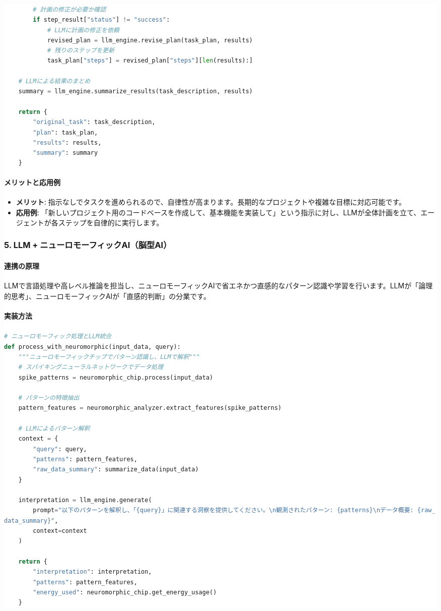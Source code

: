 ```python
        # 計画の修正が必要か確認
        if step_result["status"] != "success":
            # LLMに計画の修正を依頼
            revised_plan = llm_engine.revise_plan(task_plan, results)
            # 残りのステップを更新
            task_plan["steps"] = revised_plan["steps"][len(results):]
    
    # LLMによる結果のまとめ
    summary = llm_engine.summarize_results(task_description, results)
    
    return {
        "original_task": task_description,
        "plan": task_plan,
        "results": results,
        "summary": summary
    }
```

#### メリットと応用例
- **メリット**: 指示なしでタスクを進められるので、自律性が高まります。長期的なプロジェクトや複雑な目標に対応可能です。
- **応用例**: 「新しいプロジェクト用のコードベースを作成して、基本機能を実装して」という指示に対し、LLMが全体計画を立て、エージェントが各ステップを自律的に実行します。

### 5. LLM + ニューロモーフィックAI（脳型AI）

#### 連携の原理
LLMで言語処理や高レベル推論を担当し、ニューロモーフィックAIで省エネかつ直感的なパターン認識や学習を行います。LLMが「論理的思考」、ニューロモーフィックAIが「直感的判断」の分業です。

#### 実装方法
```python
# ニューロモーフィック処理とLLM統合
def process_with_neuromorphic(input_data, query):
    """ニューロモーフィックチップでパターン認識し、LLMで解釈"""
    # スパイキングニューラルネットワークでデータ処理
    spike_patterns = neuromorphic_chip.process(input_data)
    
    # パターンの特徴抽出
    pattern_features = neuromorphic_analyzer.extract_features(spike_patterns)
    
    # LLMによるパターン解釈
    context = {
        "query": query,
        "patterns": pattern_features,
        "raw_data_summary": summarize_data(input_data)
    }
    
    interpretation = llm_engine.generate(
        prompt="以下のパターンを解釈し、「{query}」に関連する洞察を提供してください。\n観測されたパターン: {patterns}\nデータ概要: {raw_data_summary}",
        context=context
    )
    
    return {
        "interpretation": interpretation,
        "patterns": pattern_features,
        "energy_used": neuromorphic_chip.get_energy_usage()
    }
```
